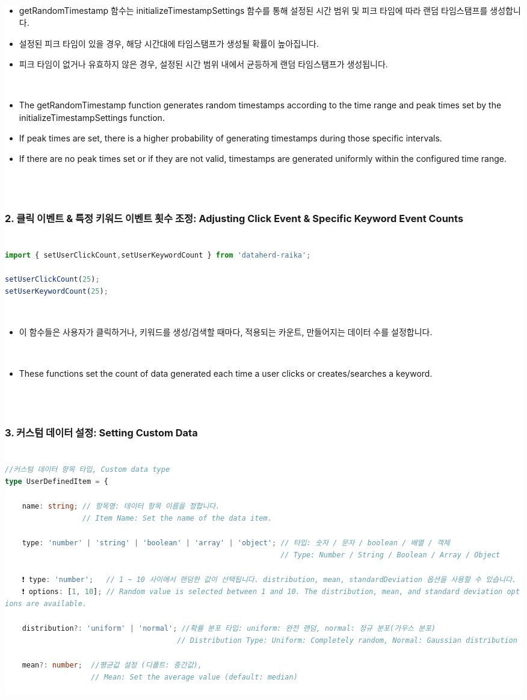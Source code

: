 - getRandomTimestamp 함수는 initializeTimestampSettings 함수를 통해 설정된 시간 범위 및 피크 타임에 따라 랜덤 타임스탬프를 생성합니다.

- 설정된 피크 타임이 있을 경우, 해당 시간대에 타임스탬프가 생성될 확률이 높아집니다.

- 피크 타임이 없거나 유효하지 않은 경우, 설정된 시간 범위 내에서 균등하게 랜덤 타임스탬프가 생성됩니다.

<br/>

- The getRandomTimestamp function generates random timestamps according to the time range and peak times set by the initializeTimestampSettings function.

- If peak times are set, there is a higher probability of generating timestamps during those specific intervals.

- If there are no peak times set or if they are not valid, timestamps are generated uniformly within the configured time range.

<br/>
<br/>

### 2. 클릭 이벤트 & 특정 키워드 이벤트 횟수 조정: Adjusting Click Event & Specific Keyword Event Counts

```javascript

import { setUserClickCount,setUserKeywordCount } from 'dataherd-raika';

setUserClickCount(25);
setUserKeywordCount(25);

```

<br/>

- 이 함수들은 사용자가 클릭하거나, 키워드를 생성/검색할 때마다, 적용되는 카운트, 만들어지는 데이터 수를 설정합니다.

<br/>

- These functions set the count of data generated each time a user clicks or creates/searches a keyword.

<br/>
<br/>

### 3. 커스텀 데이터 설정: Setting Custom Data

```typescript

//커스텀 데이터 항목 타입, Custom data type
type UserDefinedItem = {
    
    name: string; // 항목명: 데이터 항목 이름을 정합니다.
                  // Item Name: Set the name of the data item.

    type: 'number' | 'string' | 'boolean' | 'array' | 'object'; // 타입: 숫자 / 문자 / boolean / 배열 / 객체
                                                                // Type: Number / String / Boolean / Array / Object

    ❗ type: 'number';   // 1 ~ 10 사이에서 랜덤한 값이 선택됩니다. distribution, mean, standardDeviation 옵션을 사용할 수 있습니다.
    ❗ options: [1, 10]; // Random value is selected between 1 and 10. The distribution, mean, and standard deviation options are available.

    distribution?: 'uniform' | 'normal'; //확률 분포 타입: uniform: 완전 랜덤, normal: 정규 분포(가우스 분포)
                                        // Distribution Type: Uniform: Completely random, Normal: Gaussian distribution

    mean?: number;  //평균값 설정 (디폴트: 중간값),
                    // Mean: Set the average value (default: median)
    
```